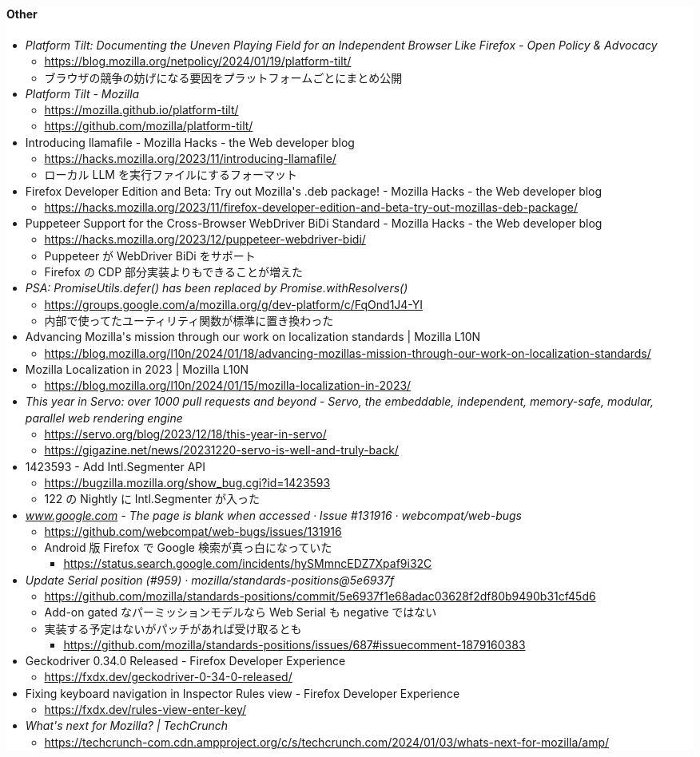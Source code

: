 

#### Other

- *Platform Tilt: Documenting the Uneven Playing Field for an Independent Browser Like Firefox - Open Policy & Advocacy*
  - https://blog.mozilla.org/netpolicy/2024/01/19/platform-tilt/
  - ブラウザの競争の妨げになる要因をプラットフォームごとにまとめ公開
- *Platform Tilt - Mozilla*
  - https://mozilla.github.io/platform-tilt/
  - https://github.com/mozilla/platform-tilt/
- Introducing llamafile - Mozilla Hacks - the Web developer blog
  - https://hacks.mozilla.org/2023/11/introducing-llamafile/
  - ローカル LLM を実行ファイルにするフォーマット
- Firefox Developer Edition and Beta: Try out Mozilla's .deb package! - Mozilla Hacks - the Web developer blog
  - https://hacks.mozilla.org/2023/11/firefox-developer-edition-and-beta-try-out-mozillas-deb-package/
- Puppeteer Support for the Cross-Browser WebDriver BiDi Standard - Mozilla Hacks - the Web developer blog
  - https://hacks.mozilla.org/2023/12/puppeteer-webdriver-bidi/
  - Puppeteer が WebDriver BiDi をサポート
  - Firefox の CDP 部分実装よりもできることが増えた
- *PSA: PromiseUtils.defer() has been replaced by Promise.withResolvers()*
  - https://groups.google.com/a/mozilla.org/g/dev-platform/c/FqOnd1J4-YI
  - 内部で使ってたユーティリティ関数が標準に置き換わった
- Advancing Mozilla's mission through our work on localization standards | Mozilla L10N
  - https://blog.mozilla.org/l10n/2024/01/18/advancing-mozillas-mission-through-our-work-on-localization-standards/
- Mozilla Localization in 2023 | Mozilla L10N
  - https://blog.mozilla.org/l10n/2024/01/15/mozilla-localization-in-2023/
- *This year in Servo: over 1000 pull requests and beyond - Servo, the embeddable, independent, memory-safe, modular, parallel web rendering engine*
  - https://servo.org/blog/2023/12/18/this-year-in-servo/
  - https://gigazine.net/news/20231220-servo-is-well-and-truly-back/
- 1423593 - Add Intl.Segmenter API
  - https://bugzilla.mozilla.org/show_bug.cgi?id=1423593
  - 122 の Nightly に Intl.Segmenter が入った
- *www.google.com - The page is blank when accessed · Issue #131916 · webcompat/web-bugs*
  - https://github.com/webcompat/web-bugs/issues/131916
  - Android 版 Firefox で Google 検索が真っ白になっていた
    - https://status.search.google.com/incidents/hySMmncEDZ7Xpaf9i32C
- *Update Serial position (#959) · mozilla/standards-positions@5e6937f*
  - https://github.com/mozilla/standards-positions/commit/5e6937f1e68adac03628f2df80b9490b31cf45d6
  - Add-on gated なパーミッションモデルなら Web Serial も negative ではない
  - 実装する予定はないがパッチがあれば受け取るとも
    - https://github.com/mozilla/standards-positions/issues/687#issuecomment-1879160383
- Geckodriver 0.34.0 Released - Firefox Developer Experience
  - https://fxdx.dev/geckodriver-0-34-0-released/
- Fixing keyboard navigation in Inspector Rules view - Firefox Developer Experience
  - https://fxdx.dev/rules-view-enter-key/
- *What's next for Mozilla? | TechCrunch*
  - https://techcrunch-com.cdn.ampproject.org/c/s/techcrunch.com/2024/01/03/whats-next-for-mozilla/amp/
